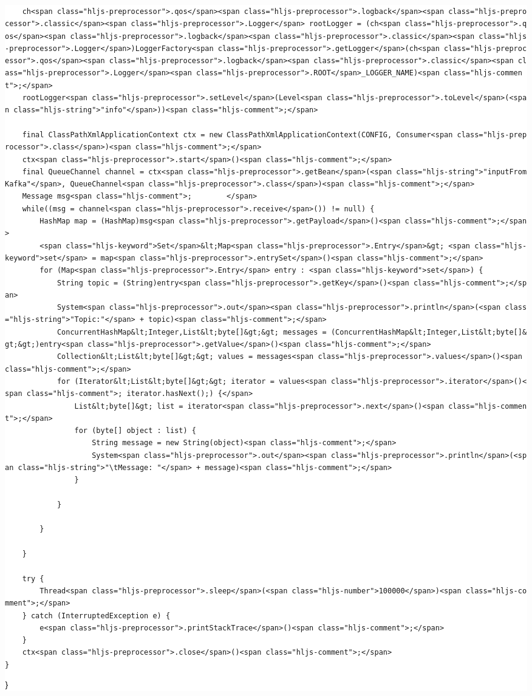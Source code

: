         ch<span class="hljs-preprocessor">.qos</span><span class="hljs-preprocessor">.logback</span><span class="hljs-preprocessor">.classic</span><span class="hljs-preprocessor">.Logger</span> rootLogger = (ch<span class="hljs-preprocessor">.qos</span><span class="hljs-preprocessor">.logback</span><span class="hljs-preprocessor">.classic</span><span class="hljs-preprocessor">.Logger</span>)LoggerFactory<span class="hljs-preprocessor">.getLogger</span>(ch<span class="hljs-preprocessor">.qos</span><span class="hljs-preprocessor">.logback</span><span class="hljs-preprocessor">.classic</span><span class="hljs-preprocessor">.Logger</span><span class="hljs-preprocessor">.ROOT</span>_LOGGER_NAME)<span class="hljs-comment">;</span>
        rootLogger<span class="hljs-preprocessor">.setLevel</span>(Level<span class="hljs-preprocessor">.toLevel</span>(<span class="hljs-string">"info"</span>))<span class="hljs-comment">;</span>

        final ClassPathXmlApplicationContext ctx = new ClassPathXmlApplicationContext(CONFIG, Consumer<span class="hljs-preprocessor">.class</span>)<span class="hljs-comment">;</span>
        ctx<span class="hljs-preprocessor">.start</span>()<span class="hljs-comment">;</span>
        final QueueChannel channel = ctx<span class="hljs-preprocessor">.getBean</span>(<span class="hljs-string">"inputFromKafka"</span>, QueueChannel<span class="hljs-preprocessor">.class</span>)<span class="hljs-comment">;</span>
        Message msg<span class="hljs-comment">;        </span>
        while((msg = channel<span class="hljs-preprocessor">.receive</span>()) != null) {
            HashMap map = (HashMap)msg<span class="hljs-preprocessor">.getPayload</span>()<span class="hljs-comment">;</span>
            <span class="hljs-keyword">Set</span>&lt;Map<span class="hljs-preprocessor">.Entry</span>&gt; <span class="hljs-keyword">set</span> = map<span class="hljs-preprocessor">.entrySet</span>()<span class="hljs-comment">;</span>
            for (Map<span class="hljs-preprocessor">.Entry</span> entry : <span class="hljs-keyword">set</span>) {
                String topic = (String)entry<span class="hljs-preprocessor">.getKey</span>()<span class="hljs-comment">;</span>
                System<span class="hljs-preprocessor">.out</span><span class="hljs-preprocessor">.println</span>(<span class="hljs-string">"Topic:"</span> + topic)<span class="hljs-comment">;</span>
                ConcurrentHashMap&lt;Integer,List&lt;byte[]&gt;&gt; messages = (ConcurrentHashMap&lt;Integer,List&lt;byte[]&gt;&gt;)entry<span class="hljs-preprocessor">.getValue</span>()<span class="hljs-comment">;</span>
                Collection&lt;List&lt;byte[]&gt;&gt; values = messages<span class="hljs-preprocessor">.values</span>()<span class="hljs-comment">;</span>
                for (Iterator&lt;List&lt;byte[]&gt;&gt; iterator = values<span class="hljs-preprocessor">.iterator</span>()<span class="hljs-comment">; iterator.hasNext();) {</span>
                    List&lt;byte[]&gt; list = iterator<span class="hljs-preprocessor">.next</span>()<span class="hljs-comment">;</span>
                    for (byte[] object : list) {
                        String message = new String(object)<span class="hljs-comment">;</span>
                        System<span class="hljs-preprocessor">.out</span><span class="hljs-preprocessor">.println</span>(<span class="hljs-string">"\tMessage: "</span> + message)<span class="hljs-comment">;</span>
                    }

                }

            }

        }

        try {
            Thread<span class="hljs-preprocessor">.sleep</span>(<span class="hljs-number">100000</span>)<span class="hljs-comment">;</span>
        } catch (InterruptedException e) {
            e<span class="hljs-preprocessor">.printStackTrace</span>()<span class="hljs-comment">;</span>
        }
        ctx<span class="hljs-preprocessor">.close</span>()<span class="hljs-comment">;</span>
    }
}</code></pre>

